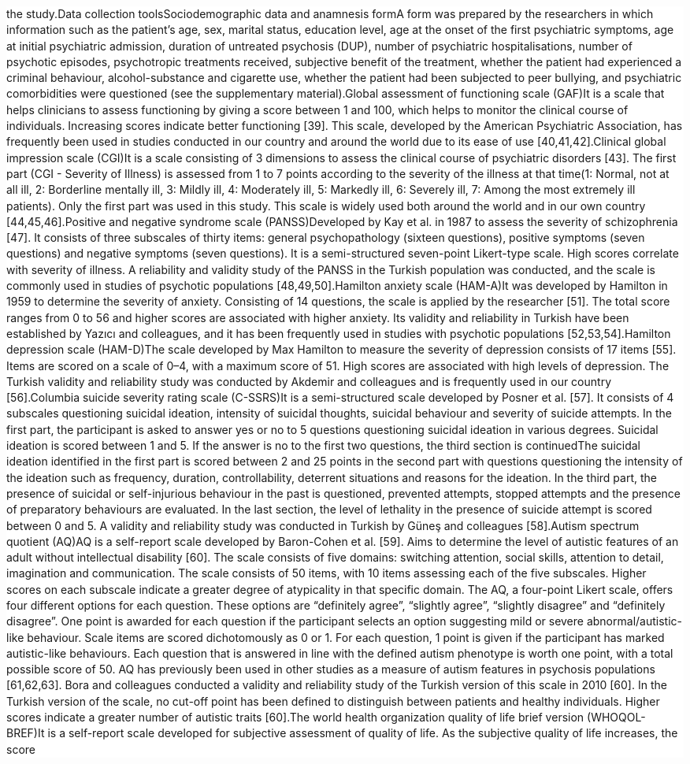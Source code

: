 the study.Data collection toolsSociodemographic data and anamnesis formA form was prepared by the researchers in which information such as the patient’s age, sex, marital status, education level, age at the onset of the first psychiatric symptoms, age at initial psychiatric admission, duration of untreated psychosis (DUP), number of psychiatric hospitalisations, number of psychotic episodes, psychotropic treatments received, subjective benefit of the treatment, whether the patient had experienced a criminal behaviour, alcohol-substance and cigarette use, whether the patient had been subjected to peer bullying, and psychiatric comorbidities were questioned (see the supplementary material).Global assessment of functioning scale (GAF)It is a scale that helps clinicians to assess functioning by giving a score between 1 and 100, which helps to monitor the clinical course of individuals. Increasing scores indicate better functioning [39]. This scale, developed by the American Psychiatric Association, has frequently been used in studies conducted in our country and around the world due to its ease of use [40,41,42].Clinical global impression scale (CGI)It is a scale consisting of 3 dimensions to assess the clinical course of psychiatric disorders [43]. The first part (CGI - Severity of Illness) is assessed from 1 to 7 points according to the severity of the illness at that time(1: Normal, not at all ill, 2: Borderline mentally ill, 3: Mildly ill, 4: Moderately ill, 5: Markedly ill, 6: Severely ill, 7: Among the most extremely ill patients). Only the first part was used in this study. This scale is widely used both around the world and in our own country [44,45,46].Positive and negative syndrome scale (PANSS)Developed by Kay et al. in 1987 to assess the severity of schizophrenia [47]. It consists of three subscales of thirty items: general psychopathology (sixteen questions), positive symptoms (seven questions) and negative symptoms (seven questions). It is a semi-structured seven-point Likert-type scale. High scores correlate with severity of illness. A reliability and validity study of the PANSS in the Turkish population was conducted, and the scale is commonly used in studies of psychotic populations [48,49,50].Hamilton anxiety scale (HAM-A)It was developed by Hamilton in 1959 to determine the severity of anxiety. Consisting of 14 questions, the scale is applied by the researcher [51]. The total score ranges from 0 to 56 and higher scores are associated with higher anxiety. Its validity and reliability in Turkish have been established by Yazıcı and colleagues, and it has been frequently used in studies with psychotic populations [52,53,54].Hamilton depression scale (HAM-D)The scale developed by Max Hamilton to measure the severity of depression consists of 17 items [55]. Items are scored on a scale of 0–4, with a maximum score of 51. High scores are associated with high levels of depression. The Turkish validity and reliability study was conducted by Akdemir and colleagues and is frequently used in our country [56].Columbia suicide severity rating scale (C-SSRS)It is a semi-structured scale developed by Posner et al. [57]. It consists of 4 subscales questioning suicidal ideation, intensity of suicidal thoughts, suicidal behaviour and severity of suicide attempts. In the first part, the participant is asked to answer yes or no to 5 questions questioning suicidal ideation in various degrees. Suicidal ideation is scored between 1 and 5. If the answer is no to the first two questions, the third section is continuedThe suicidal ideation identified in the first part is scored between 2 and 25 points in the second part with questions questioning the intensity of the ideation such as frequency, duration, controllability, deterrent situations and reasons for the ideation. In the third part, the presence of suicidal or self-injurious behaviour in the past is questioned, prevented attempts, stopped attempts and the presence of preparatory behaviours are evaluated. In the last section, the level of lethality in the presence of suicide attempt is scored between 0 and 5. A validity and reliability study was conducted in Turkish by Güneş and colleagues [58].Autism spectrum quotient (AQ)AQ is a self-report scale developed by Baron-Cohen et al. [59]. Aims to determine the level of autistic features of an adult without intellectual disability [60]. The scale consists of five domains: switching attention, social skills, attention to detail, imagination and communication. The scale consists of 50 items, with 10 items assessing each of the five subscales. Higher scores on each subscale indicate a greater degree of atypicality in that specific domain. The AQ, a four-point Likert scale, offers four different options for each question. These options are “definitely agree”, “slightly agree”, “slightly disagree” and “definitely disagree”. One point is awarded for each question if the participant selects an option suggesting mild or severe abnormal/autistic-like behaviour. Scale items are scored dichotomously as 0 or 1. For each question, 1 point is given if the participant has marked autistic-like behaviours. Each question that is answered in line with the defined autism phenotype is worth one point, with a total possible score of 50. AQ has previously been used in other studies as a measure of autism features in psychosis populations [61,62,63]. Bora and colleagues conducted a validity and reliability study of the Turkish version of this scale in 2010 [60]. In the Turkish version of the scale, no cut-off point has been defined to distinguish between patients and healthy individuals. Higher scores indicate a greater number of autistic traits [60].The world health organization quality of life brief version (WHOQOL-BREF)It is a self-report scale developed for subjective assessment of quality of life. As the subjective quality of life increases, the score